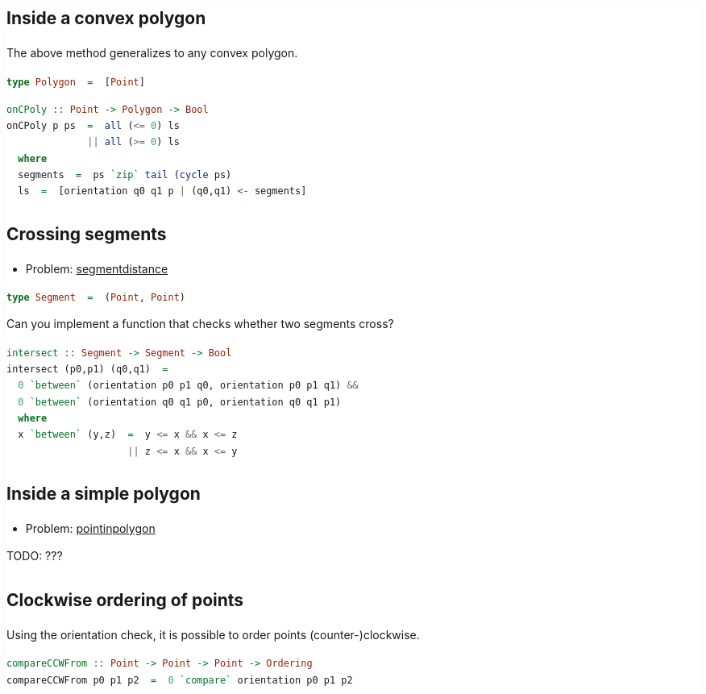 ## Inside a convex polygon

The above method generalizes to any convex polygon.

```hs
type Polygon  =  [Point]
```

```hs
onCPoly :: Point -> Polygon -> Bool
onCPoly p ps  =  all (<= 0) ls
              || all (>= 0) ls
  where
  segments  =  ps `zip` tail (cycle ps)
  ls  =  [orientation q0 q1 p | (q0,q1) <- segments]
```

## Crossing segments

-   Problem:
    [segmentdistance](https://open.kattis.com/problems/segmentdistance)

```hs
type Segment  =  (Point, Point)
```

Can you implement a function that checks whether two segments cross?

```hs
intersect :: Segment -> Segment -> Bool
intersect (p0,p1) (q0,q1)  =
  0 `between` (orientation p0 p1 q0, orientation p0 p1 q1) &&
  0 `between` (orientation q0 q1 p0, orientation q0 q1 p1)
  where
  x `between` (y,z)  =  y <= x && x <= z
                     || z <= x && x <= y
```

## Inside a simple polygon

-   Problem:
    [pointinpolygon](https://open.kattis.com/problems/pointinpolygon)

TODO: ???

## Clockwise ordering of points

Using the orientation check, it is possible to order points
(counter-)clockwise.

```hs
compareCCWFrom :: Point -> Point -> Point -> Ordering
compareCCWFrom p0 p1 p2  =  0 `compare` orientation p0 p1 p2
```
